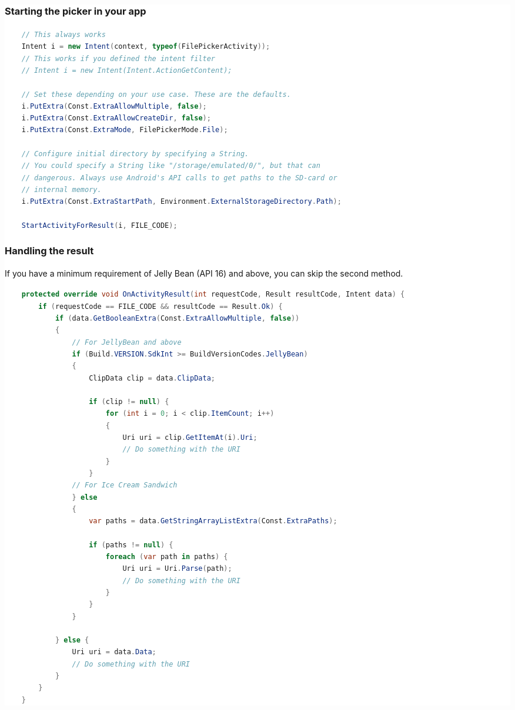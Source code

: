 ### Starting the picker in your app

```csharp
    // This always works
    Intent i = new Intent(context, typeof(FilePickerActivity));
    // This works if you defined the intent filter
    // Intent i = new Intent(Intent.ActionGetContent);

    // Set these depending on your use case. These are the defaults.
    i.PutExtra(Const.ExtraAllowMultiple, false);
    i.PutExtra(Const.ExtraAllowCreateDir, false);
    i.PutExtra(Const.ExtraMode, FilePickerMode.File);

    // Configure initial directory by specifying a String.
    // You could specify a String like "/storage/emulated/0/", but that can
    // dangerous. Always use Android's API calls to get paths to the SD-card or
    // internal memory.
    i.PutExtra(Const.ExtraStartPath, Environment.ExternalStorageDirectory.Path);

    StartActivityForResult(i, FILE_CODE);
```

### Handling the result

If you have a minimum requirement of Jelly Bean (API 16) and above,
you can skip the second method.

```csharp
    protected override void OnActivityResult(int requestCode, Result resultCode, Intent data) {
        if (requestCode == FILE_CODE && resultCode == Result.Ok) {
            if (data.GetBooleanExtra(Const.ExtraAllowMultiple, false)) 
            {
                // For JellyBean and above
                if (Build.VERSION.SdkInt >= BuildVersionCodes.JellyBean)
                {
                    ClipData clip = data.ClipData;

                    if (clip != null) {
                        for (int i = 0; i < clip.ItemCount; i++)
                        {
                            Uri uri = clip.GetItemAt(i).Uri;
                            // Do something with the URI
                        }
                    }
                // For Ice Cream Sandwich
                } else 
                {
                    var paths = data.GetStringArrayListExtra(Const.ExtraPaths);

                    if (paths != null) {
                        foreach (var path in paths) {
                            Uri uri = Uri.Parse(path);
                            // Do something with the URI
                        }
                    }
                }

            } else {
                Uri uri = data.Data;
                // Do something with the URI
            }
        }
    }
```
